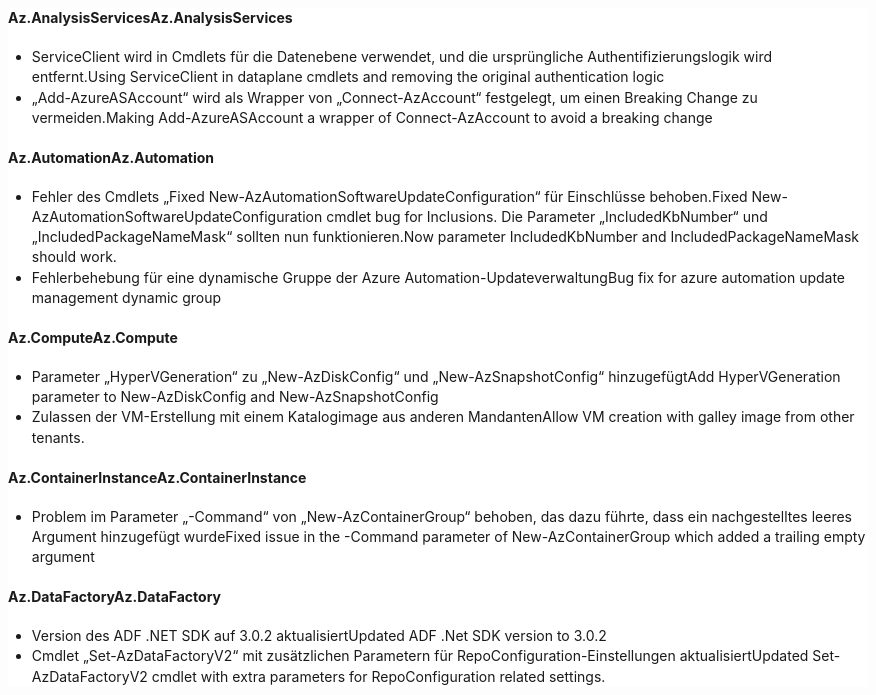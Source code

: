 #### <a name="azanalysisservices"></a><span data-ttu-id="28f95-112">Az.AnalysisServices</span><span class="sxs-lookup"><span data-stu-id="28f95-112">Az.AnalysisServices</span></span>
* <span data-ttu-id="28f95-113">ServiceClient wird in Cmdlets für die Datenebene verwendet, und die ursprüngliche Authentifizierungslogik wird entfernt.</span><span class="sxs-lookup"><span data-stu-id="28f95-113">Using ServiceClient in dataplane cmdlets and removing the original authentication logic</span></span>
* <span data-ttu-id="28f95-114">„Add-AzureASAccount“ wird als Wrapper von „Connect-AzAccount“ festgelegt, um einen Breaking Change zu vermeiden.</span><span class="sxs-lookup"><span data-stu-id="28f95-114">Making Add-AzureASAccount a wrapper of Connect-AzAccount to avoid a breaking change</span></span>

#### <a name="azautomation"></a><span data-ttu-id="28f95-115">Az.Automation</span><span class="sxs-lookup"><span data-stu-id="28f95-115">Az.Automation</span></span>
* <span data-ttu-id="28f95-116">Fehler des Cmdlets „Fixed New-AzAutomationSoftwareUpdateConfiguration“ für Einschlüsse behoben.</span><span class="sxs-lookup"><span data-stu-id="28f95-116">Fixed New-AzAutomationSoftwareUpdateConfiguration cmdlet bug for Inclusions.</span></span> <span data-ttu-id="28f95-117">Die Parameter „IncludedKbNumber“ und „IncludedPackageNameMask“ sollten nun funktionieren.</span><span class="sxs-lookup"><span data-stu-id="28f95-117">Now parameter IncludedKbNumber and IncludedPackageNameMask should work.</span></span>
* <span data-ttu-id="28f95-118">Fehlerbehebung für eine dynamische Gruppe der Azure Automation-Updateverwaltung</span><span class="sxs-lookup"><span data-stu-id="28f95-118">Bug fix for azure automation update management dynamic group</span></span>

#### <a name="azcompute"></a><span data-ttu-id="28f95-119">Az.Compute</span><span class="sxs-lookup"><span data-stu-id="28f95-119">Az.Compute</span></span>
* <span data-ttu-id="28f95-120">Parameter „HyperVGeneration“ zu „New-AzDiskConfig“ und „New-AzSnapshotConfig“ hinzugefügt</span><span class="sxs-lookup"><span data-stu-id="28f95-120">Add HyperVGeneration parameter to New-AzDiskConfig and New-AzSnapshotConfig</span></span>
* <span data-ttu-id="28f95-121">Zulassen der VM-Erstellung mit einem Katalogimage aus anderen Mandanten</span><span class="sxs-lookup"><span data-stu-id="28f95-121">Allow VM creation with galley image from other tenants.</span></span> 

#### <a name="azcontainerinstance"></a><span data-ttu-id="28f95-122">Az.ContainerInstance</span><span class="sxs-lookup"><span data-stu-id="28f95-122">Az.ContainerInstance</span></span>
* <span data-ttu-id="28f95-123">Problem im Parameter „-Command“ von „New-AzContainerGroup“ behoben, das dazu führte, dass ein nachgestelltes leeres Argument hinzugefügt wurde</span><span class="sxs-lookup"><span data-stu-id="28f95-123">Fixed issue in the -Command parameter of New-AzContainerGroup which added a trailing empty argument</span></span>

#### <a name="azdatafactory"></a><span data-ttu-id="28f95-124">Az.DataFactory</span><span class="sxs-lookup"><span data-stu-id="28f95-124">Az.DataFactory</span></span>
* <span data-ttu-id="28f95-125">Version des ADF .NET SDK auf 3.0.2 aktualisiert</span><span class="sxs-lookup"><span data-stu-id="28f95-125">Updated ADF .Net SDK version to 3.0.2</span></span>
* <span data-ttu-id="28f95-126">Cmdlet „Set-AzDataFactoryV2“ mit zusätzlichen Parametern für RepoConfiguration-Einstellungen aktualisiert</span><span class="sxs-lookup"><span data-stu-id="28f95-126">Updated Set-AzDataFactoryV2 cmdlet with extra parameters for RepoConfiguration related settings.</span></span>
